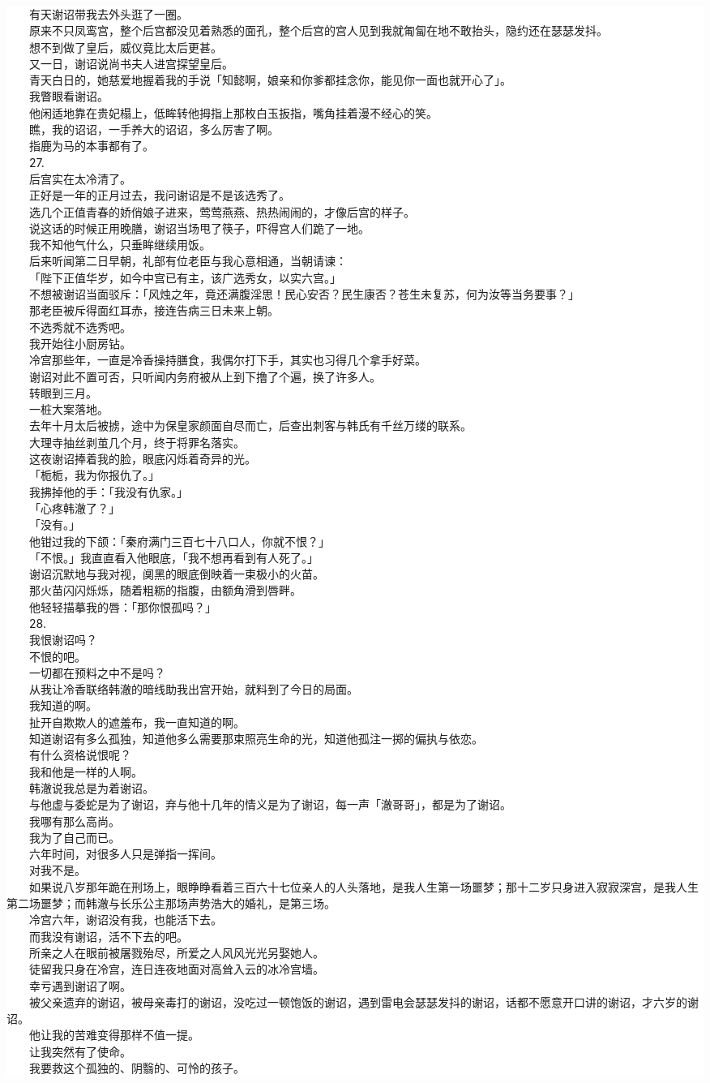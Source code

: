 &emsp;&emsp;有天谢诏带我去外头逛了一圈。  
&emsp;&emsp;原来不只凤鸾宫，整个后宫都没见着熟悉的面孔，整个后宫的宫人见到我就匍匐在地不敢抬头，隐约还在瑟瑟发抖。  
&emsp;&emsp;想不到做了皇后，威仪竟比太后更甚。  
&emsp;&emsp;又一日，谢诏说尚书夫人进宫探望皇后。  
&emsp;&emsp;青天白日的，她慈爱地握着我的手说「知懿啊，娘亲和你爹都挂念你，能见你一面也就开心了」。  
&emsp;&emsp;我瞥眼看谢诏。  
&emsp;&emsp;他闲适地靠在贵妃榻上，低眸转他拇指上那枚白玉扳指，嘴角挂着漫不经心的笑。  
&emsp;&emsp;瞧，我的诏诏，一手养大的诏诏，多么厉害了啊。  
&emsp;&emsp;指鹿为马的本事都有了。  
&emsp;&emsp;27.  
&emsp;&emsp;后宫实在太冷清了。  
&emsp;&emsp;正好是一年的正月过去，我问谢诏是不是该选秀了。  
&emsp;&emsp;选几个正值青春的娇俏娘子进来，莺莺燕燕、热热闹闹的，才像后宫的样子。  
&emsp;&emsp;说这话的时候正用晚膳，谢诏当场甩了筷子，吓得宫人们跪了一地。  
&emsp;&emsp;我不知他气什么，只垂眸继续用饭。  
&emsp;&emsp;后来听闻第二日早朝，礼部有位老臣与我心意相通，当朝请谏：  
&emsp;&emsp;「陛下正值华岁，如今中宫已有主，该广选秀女，以实六宫。」  
&emsp;&emsp;不想被谢诏当面驳斥：「风烛之年，竟还满腹淫思！民心安否？民生康否？苍生未复苏，何为汝等当务要事？」  
&emsp;&emsp;那老臣被斥得面红耳赤，接连告病三日未来上朝。  
&emsp;&emsp;不选秀就不选秀吧。  
&emsp;&emsp;我开始往小厨房钻。  
&emsp;&emsp;冷宫那些年，一直是冷香操持膳食，我偶尔打下手，其实也习得几个拿手好菜。  
&emsp;&emsp;谢诏对此不置可否，只听闻内务府被从上到下撸了个遍，换了许多人。  
&emsp;&emsp;转眼到三月。  
&emsp;&emsp;一桩大案落地。  
&emsp;&emsp;去年十月太后被掳，途中为保皇家颜面自尽而亡，后查出刺客与韩氏有千丝万缕的联系。  
&emsp;&emsp;大理寺抽丝剥茧几个月，终于将罪名落实。  
&emsp;&emsp;这夜谢诏捧着我的脸，眼底闪烁着奇异的光。  
&emsp;&emsp;「栀栀，我为你报仇了。」  
&emsp;&emsp;我拂掉他的手：「我没有仇家。」  
&emsp;&emsp;「心疼韩澈了？」  
&emsp;&emsp;「没有。」  
&emsp;&emsp;他钳过我的下颌：「秦府满门三百七十八口人，你就不恨？」  
&emsp;&emsp;「不恨。」我直直看入他眼底，「我不想再看到有人死了。」  
&emsp;&emsp;谢诏沉默地与我对视，阒黑的眼底倒映着一束极小的火苗。  
&emsp;&emsp;那火苗闪闪烁烁，随着粗粝的指腹，由额角滑到唇畔。  
&emsp;&emsp;他轻轻描摹我的唇：「那你恨孤吗？」  
&emsp;&emsp;28.  
&emsp;&emsp;我恨谢诏吗？  
&emsp;&emsp;不恨的吧。  
&emsp;&emsp;一切都在预料之中不是吗？  
&emsp;&emsp;从我让冷香联络韩澈的暗线助我出宫开始，就料到了今日的局面。  
&emsp;&emsp;我知道的啊。  
&emsp;&emsp;扯开自欺欺人的遮羞布，我一直知道的啊。  
&emsp;&emsp;知道谢诏有多么孤独，知道他多么需要那束照亮生命的光，知道他孤注一掷的偏执与依恋。  
&emsp;&emsp;有什么资格说恨呢？  
&emsp;&emsp;我和他是一样的人啊。  
&emsp;&emsp;韩澈说我总是为着谢诏。  
&emsp;&emsp;与他虚与委蛇是为了谢诏，弃与他十几年的情义是为了谢诏，每一声「澈哥哥」，都是为了谢诏。  
&emsp;&emsp;我哪有那么高尚。  
&emsp;&emsp;我为了自己而已。  
&emsp;&emsp;六年时间，对很多人只是弹指一挥间。  
&emsp;&emsp;对我不是。  
&emsp;&emsp;如果说八岁那年跪在刑场上，眼睁睁看着三百六十七位亲人的人头落地，是我人生第一场噩梦；那十二岁只身进入寂寂深宫，是我人生第二场噩梦；而韩澈与长乐公主那场声势浩大的婚礼，是第三场。  
&emsp;&emsp;冷宫六年，谢诏没有我，也能活下去。  
&emsp;&emsp;而我没有谢诏，活不下去的吧。  
&emsp;&emsp;所亲之人在眼前被屠戮殆尽，所爱之人风风光光另娶她人。  
&emsp;&emsp;徒留我只身在冷宫，连日连夜地面对高耸入云的冰冷宫墙。  
&emsp;&emsp;幸亏遇到谢诏了啊。  
&emsp;&emsp;被父亲遗弃的谢诏，被母亲毒打的谢诏，没吃过一顿饱饭的谢诏，遇到雷电会瑟瑟发抖的谢诏，话都不愿意开口讲的谢诏，才六岁的谢诏。  
&emsp;&emsp;他让我的苦难变得那样不值一提。  
&emsp;&emsp;让我突然有了使命。  
&emsp;&emsp;我要救这个孤独的、阴翳的、可怜的孩子。  